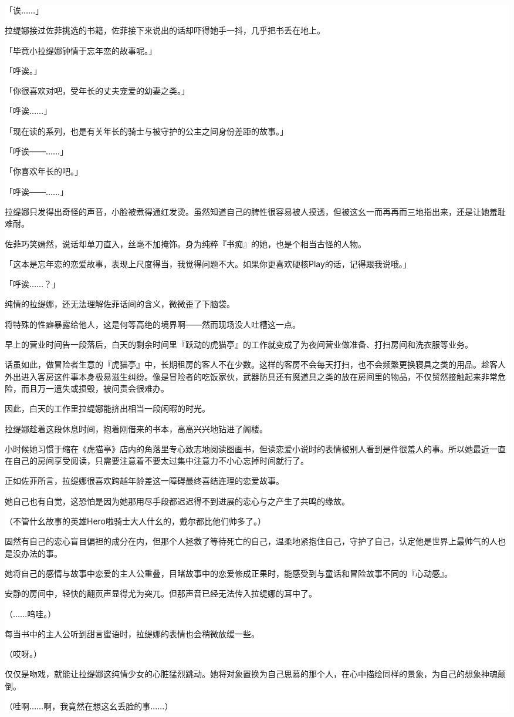 「诶……」

拉缇娜接过佐菲挑选的书籍，佐菲接下来说出的话却吓得她手一抖，几乎把书丢在地上。

「毕竟小拉缇娜钟情于忘年恋的故事呢。」

「呼诶。」

「你很喜欢对吧，受年长的丈夫宠爱的幼妻之类。」

「呼诶……」

「现在读的系列，也是有关年长的骑士与被守护的公主之间身份差距的故事。」

「呼诶——……」

「你喜欢年长的吧。」

「呼诶——……」

拉缇娜只发得出奇怪的声音，小脸被煮得通红发烫。虽然知道自己的脾性很容易被人摸透，但被这幺一而再再而三地指出来，还是让她羞耻难耐。

佐菲巧笑嫣然，说话却单刀直入，丝毫不加掩饰。身为纯粹『书痴』的她，也是个相当古怪的人物。

「这本是忘年恋的恋爱故事，表现上尺度得当，我觉得问题不大。如果你更喜欢硬核Play的话，记得跟我说哦。」

「呼诶……？」

纯情的拉缇娜，还无法理解佐菲话间的含义，微微歪了下脑袋。

将特殊的性癖暴露给他人，这是何等高绝的境界啊——然而现场没人吐槽这一点。

早上的营业时间告一段落后，白天的剩余时间里『跃动的虎猫亭』的工作就变成了为夜间营业做准备、打扫房间和洗衣服等业务。

话虽如此，做冒险者生意的『虎猫亭』中，长期租房的客人不在少数。这样的客房不会每天打扫，也不会频繁更换寝具之类的用品。趁客人外出进入客房这件事本身极易滋生纠纷。像是冒险者的吃饭家伙，武器防具还有魔道具之类的放在房间里的物品，不仅贸然接触起来非常危险，而且万一遗失或损毁，被问责会很难办。

因此，白天的工作里拉缇娜能挤出相当一段闲暇的时光。

拉缇娜趁着这段休息时间，抱着刚借来的书本，高高兴兴地钻进了阁楼。

小时候她习惯于缩在《虎猫亭》店内的角落里专心致志地阅读图画书，但读恋爱小说时的表情被别人看到是件很羞人的事。所以她最近一直在自己的房间享受阅读，只需要注意着不要太过集中注意力不小心忘掉时间就行了。

正如佐菲所言，拉缇娜很喜欢跨越年龄差这一障碍最终喜结连理的恋爱故事。

她自己也有自觉，这恐怕是因为她那用尽手段都迟迟得不到进展的恋心与之产生了共鸣的缘故。

（不管什幺故事的英雄Hero啦骑士大人什幺的，戴尔都比他们帅多了。）

固然有自己的恋心盲目偏袒的成分在内，但那个人拯救了等待死亡的自己，温柔地紧抱住自己，守护了自己，认定他是世界上最帅气的人也是没办法的事。

她将自己的感情与故事中恋爱的主人公重叠，目睹故事中的恋爱修成正果时，能感受到与童话和冒险故事不同的『心动感』。

安静的房间中，轻快的翻页声显得尤为突兀。但那声音已经无法传入拉缇娜的耳中了。

（……呜哇。）

每当书中的主人公听到甜言蜜语时，拉缇娜的表情也会稍微放缓一些。

（哎呀。）

仅仅是吻戏，就能让拉缇娜这纯情少女的心脏猛烈跳动。她将对象置换为自己思慕的那个人，在心中描绘同样的景象，为自己的想象神魂颠倒。

（哇啊……啊，我竟然在想这幺丢脸的事……）

